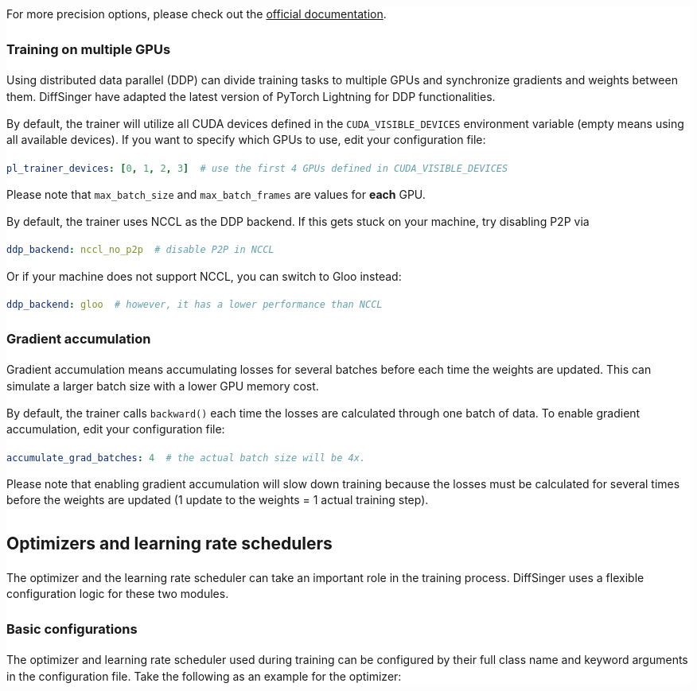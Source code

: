 For more precision options, please check out the [official documentation](https://lightning.ai/docs/pytorch/stable/common/trainer.html#precision).

### Training on multiple GPUs

Using distributed data parallel (DDP) can divide training tasks to multiple GPUs and synchronize gradients and weights between them. DiffSinger have adapted the latest version of PyTorch Lightning for DDP functionalities.

By default, the trainer will utilize all CUDA devices defined in the `CUDA_VISIBLE_DEVICES` environment variable (empty means using all available devices). If you want to specify which GPUs to use, edit your configuration file:

```yaml
pl_trainer_devices: [0, 1, 2, 3]  # use the first 4 GPUs defined in CUDA_VISIBLE_DEVICES
```

Please note that `max_batch_size` and `max_batch_frames` are values for **each** GPU.

By default, the trainer uses NCCL as the DDP backend. If this gets stuck on your machine, try disabling P2P via

```yaml
ddp_backend: nccl_no_p2p  # disable P2P in NCCL
```

Or if your machine does not support NCCL, you can switch to Gloo instead:

```yaml
ddp_backend: gloo  # however, it has a lower performance than NCCL
```

### Gradient accumulation

Gradient accumulation means accumulating losses for several batches before each time the weights are updated. This can simulate a larger batch size with a lower GPU memory cost.

By default, the trainer calls `backward()` each time the losses are calculated through one batch of data. To enable gradient accumulation, edit your configuration file:

```yaml
accumulate_grad_batches: 4  # the actual batch size will be 4x.
```

Please note that enabling gradient accumulation will slow down training because the losses must be calculated for several times before the weights are updated (1 update to the weights = 1 actual training step).

## Optimizers and learning rate schedulers

The optimizer and the learning rate scheduler can take an important role in the training process. DiffSinger uses a flexible configuration logic for these two modules.

### Basic configurations

The optimizer and learning rate scheduler used during training can be configured by their full class name and keyword arguments in the configuration file. Take the following as an example for the optimizer:
